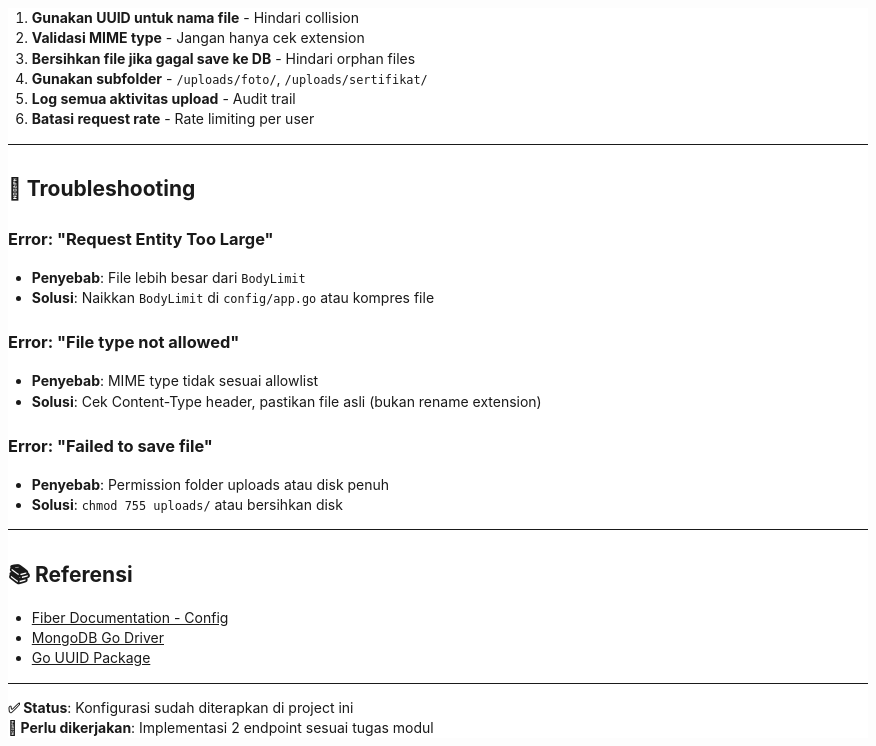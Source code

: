 1. **Gunakan UUID untuk nama file** - Hindari collision
2. **Validasi MIME type** - Jangan hanya cek extension
3. **Bersihkan file jika gagal save ke DB** - Hindari orphan files
4. **Gunakan subfolder** - `/uploads/foto/`, `/uploads/sertifikat/`
5. **Log semua aktivitas upload** - Audit trail
6. **Batasi request rate** - Rate limiting per user

---

## 🐛 Troubleshooting

### Error: "Request Entity Too Large"
- **Penyebab**: File lebih besar dari `BodyLimit`
- **Solusi**: Naikkan `BodyLimit` di `config/app.go` atau kompres file

### Error: "File type not allowed"
- **Penyebab**: MIME type tidak sesuai allowlist
- **Solusi**: Cek Content-Type header, pastikan file asli (bukan rename extension)

### Error: "Failed to save file"
- **Penyebab**: Permission folder uploads atau disk penuh
- **Solusi**: `chmod 755 uploads/` atau bersihkan disk

---

## 📚 Referensi
- [Fiber Documentation - Config](https://docs.gofiber.io/api/fiber#config)
- [MongoDB Go Driver](https://www.mongodb.com/docs/drivers/go/current/)
- [Go UUID Package](https://github.com/google/uuid)

---

**✅ Status**: Konfigurasi sudah diterapkan di project ini  
**🔧 Perlu dikerjakan**: Implementasi 2 endpoint sesuai tugas modul
